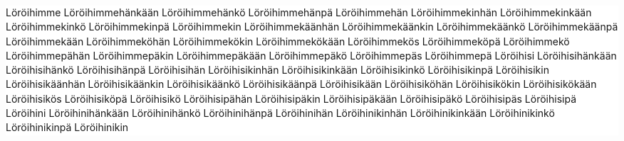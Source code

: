 Löröihimme
Löröihimmehänkään
Löröihimmehänkö
Löröihimmehänpä
Löröihimmehän
Löröihimmekinhän
Löröihimmekinkään
Löröihimmekinkö
Löröihimmekinpä
Löröihimmekin
Löröihimmekäänhän
Löröihimmekäänkin
Löröihimmekäänkö
Löröihimmekäänpä
Löröihimmekään
Löröihimmeköhän
Löröihimmekökin
Löröihimmekökään
Löröihimmekös
Löröihimmeköpä
Löröihimmekö
Löröihimmepähän
Löröihimmepäkin
Löröihimmepäkään
Löröihimmepäkö
Löröihimmepäs
Löröihimmepä
Löröihisi
Löröihisihänkään
Löröihisihänkö
Löröihisihänpä
Löröihisihän
Löröihisikinhän
Löröihisikinkään
Löröihisikinkö
Löröihisikinpä
Löröihisikin
Löröihisikäänhän
Löröihisikäänkin
Löröihisikäänkö
Löröihisikäänpä
Löröihisikään
Löröihisiköhän
Löröihisikökin
Löröihisikökään
Löröihisikös
Löröihisiköpä
Löröihisikö
Löröihisipähän
Löröihisipäkin
Löröihisipäkään
Löröihisipäkö
Löröihisipäs
Löröihisipä
Löröihini
Löröihinihänkään
Löröihinihänkö
Löröihinihänpä
Löröihinihän
Löröihinikinhän
Löröihinikinkään
Löröihinikinkö
Löröihinikinpä
Löröihinikin